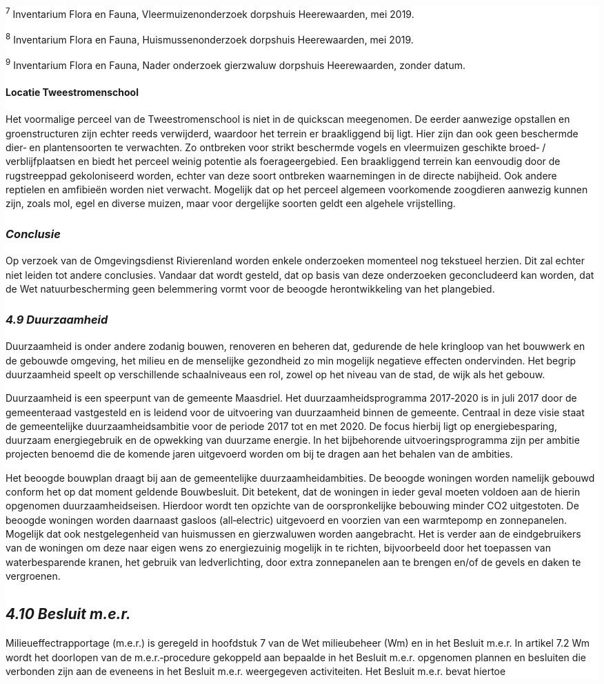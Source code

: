 <sup>7</sup> Inventarium Flora en Fauna, Vleermuizenonderzoek dorpshuis Heerewaarden, mei 2019.

<sup>8</sup> Inventarium Flora en Fauna, Huismussenonderzoek dorpshuis Heerewaarden, mei 2019.

<sup>9</sup> Inventarium Flora en Fauna, Nader onderzoek gierzwaluw dorpshuis Heerewaarden, zonder datum.

#### Locatie Tweestromenschool

Het voormalige perceel van de Tweestromenschool is niet in de quickscan meegenomen. De eerder aanwezige opstallen en groenstructuren zijn echter reeds verwijderd, waardoor het terrein er braakliggend bij ligt. Hier zijn dan ook geen beschermde dier‐ en plantensoorten te verwachten. Zo ontbreken voor strikt beschermde vogels en vleermuizen geschikte broed‐ / verblijfplaatsen en biedt het perceel weinig potentie als foerageergebied. Een braakliggend terrein kan eenvoudig door de rugstreeppad gekoloniseerd worden, echter van deze soort ontbreken waarnemingen in de directe nabijheid. Ook andere reptielen en amfibieën worden niet verwacht. Mogelijk dat op het perceel algemeen voorkomende zoogdieren aanwezig kunnen zijn, zoals mol, egel en diverse muizen, maar voor dergelijke soorten geldt een algehele vrijstelling.

### *Conclusie*

Op verzoek van de Omgevingsdienst Rivierenland worden enkele onderzoeken momenteel nog tekstueel herzien. Dit zal echter niet leiden tot andere conclusies. Vandaar dat wordt gesteld, dat op basis van deze onderzoeken geconcludeerd kan worden, dat de Wet natuurbescherming geen belemmering vormt voor de beoogde herontwikkeling van het plangebied.

### *4.9 Duurzaamheid*

Duurzaamheid is onder andere zodanig bouwen, renoveren en beheren dat, gedurende de hele kringloop van het bouwwerk en de gebouwde omgeving, het milieu en de menselijke gezondheid zo min mogelijk negatieve effecten ondervinden. Het begrip duurzaamheid speelt op verschillende schaalniveaus een rol, zowel op het niveau van de stad, de wijk als het gebouw.

Duurzaamheid is een speerpunt van de gemeente Maasdriel. Het duurzaamheidsprogramma 2017‐2020 is in juli 2017 door de gemeenteraad vastgesteld en is leidend voor de uitvoering van duurzaamheid binnen de gemeente. Centraal in deze visie staat de gemeentelijke duurzaamheidsambitie voor de periode 2017 tot en met 2020. De focus hierbij ligt op energiebesparing, duurzaam energiegebruik en de opwekking van duurzame energie. In het bijbehorende uitvoeringsprogramma zijn per ambitie projecten benoemd die de komende jaren uitgevoerd worden om bij te dragen aan het behalen van de ambities.

Het beoogde bouwplan draagt bij aan de gemeentelijke duurzaamheidambities. De beoogde woningen worden namelijk gebouwd conform het op dat moment geldende Bouwbesluit. Dit betekent, dat de woningen in ieder geval moeten voldoen aan de hierin opgenomen duurzaamheidseisen. Hierdoor wordt ten opzichte van de oorspronkelijke bebouwing minder CO2 uitgestoten. De beoogde woningen worden daarnaast gasloos (all‐electric) uitgevoerd en voorzien van een warmtepomp en zonnepanelen. Mogelijk dat ook nestgelegenheid van huismussen en gierzwaluwen worden aangebracht. Het is verder aan de eindgebruikers van de woningen om deze naar eigen wens zo energiezuinig mogelijk in te richten, bijvoorbeeld door het toepassen van waterbesparende kranen, het gebruik van ledverlichting, door extra zonnepanelen aan te brengen en/of de gevels en daken te vergroenen.

## *4.10 Besluit m.e.r.*

Milieueffectrapportage (m.e.r.) is geregeld in hoofdstuk 7 van de Wet milieubeheer (Wm) en in het Besluit m.e.r. In artikel 7.2 Wm wordt het doorlopen van de m.e.r.‐procedure gekoppeld aan bepaalde in het Besluit m.e.r. opgenomen plannen en besluiten die verbonden zijn aan de eveneens in het Besluit m.e.r. weergegeven activiteiten. Het Besluit m.e.r. bevat hiertoe
